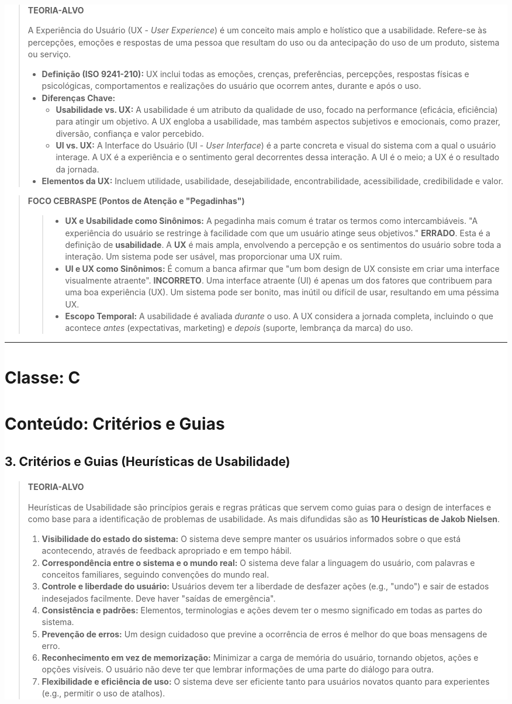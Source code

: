 > **TEORIA-ALVO**
>
> A Experiência do Usuário (UX - *User Experience*) é um conceito mais amplo e holístico que a usabilidade. Refere-se às percepções, emoções e respostas de uma pessoa que resultam do uso ou da antecipação do uso de um produto, sistema ou serviço.
>
> * **Definição (ISO 9241-210):** UX inclui todas as emoções, crenças, preferências, percepções, respostas físicas e psicológicas, comportamentos e realizações do usuário que ocorrem antes, durante e após o uso.
> * **Diferenças Chave:**
>     * **Usabilidade vs. UX:** A usabilidade é um atributo da qualidade de uso, focado na performance (eficácia, eficiência) para atingir um objetivo. A UX engloba a usabilidade, mas também aspectos subjetivos e emocionais, como prazer, diversão, confiança e valor percebido.
>     * **UI vs. UX:** A Interface do Usuário (UI - *User Interface*) é a parte concreta e visual do sistema com a qual o usuário interage. A UX é a experiência e o sentimento geral decorrentes dessa interação. A UI é o meio; a UX é o resultado da jornada.
> * **Elementos da UX:** Incluem utilidade, usabilidade, desejabilidade, encontrabilidade, acessibilidade, credibilidade e valor.

> **FOCO CEBRASPE (Pontos de Atenção e "Pegadinhas")**
>
> > * **UX e Usabilidade como Sinônimos:** A pegadinha mais comum é tratar os termos como intercambiáveis. "A experiência do usuário se restringe à facilidade com que um usuário atinge seus objetivos." **ERRADO**. Esta é a definição de **usabilidade**. A **UX** é mais ampla, envolvendo a percepção e os sentimentos do usuário sobre toda a interação. Um sistema pode ser usável, mas proporcionar uma UX ruim.
> > * **UI e UX como Sinônimos:** É comum a banca afirmar que "um bom design de UX consiste em criar uma interface visualmente atraente". **INCORRETO**. Uma interface atraente (UI) é apenas um dos fatores que contribuem para uma boa experiência (UX). Um sistema pode ser bonito, mas inútil ou difícil de usar, resultando em uma péssima UX.
> > * **Escopo Temporal:** A usabilidade é avaliada *durante* o uso. A UX considera a jornada completa, incluindo o que acontece *antes* (expectativas, marketing) e *depois* (suporte, lembrança da marca) do uso.

---
# Classe: C
# Conteúdo: Critérios e Guias

## 3. Critérios e Guias (Heurísticas de Usabilidade)

> **TEORIA-ALVO**
>
> Heurísticas de Usabilidade são princípios gerais e regras práticas que servem como guias para o design de interfaces e como base para a identificação de problemas de usabilidade. As mais difundidas são as **10 Heurísticas de Jakob Nielsen**.
>
> 1.  **Visibilidade do estado do sistema:** O sistema deve sempre manter os usuários informados sobre o que está acontecendo, através de feedback apropriado e em tempo hábil.
> 2.  **Correspondência entre o sistema e o mundo real:** O sistema deve falar a linguagem do usuário, com palavras e conceitos familiares, seguindo convenções do mundo real.
> 3.  **Controle e liberdade do usuário:** Usuários devem ter a liberdade de desfazer ações (e.g., "undo") e sair de estados indesejados facilmente. Deve haver "saídas de emergência".
> 4.  **Consistência e padrões:** Elementos, terminologias e ações devem ter o mesmo significado em todas as partes do sistema.
> 5.  **Prevenção de erros:** Um design cuidadoso que previne a ocorrência de erros é melhor do que boas mensagens de erro.
> 6.  **Reconhecimento em vez de memorização:** Minimizar a carga de memória do usuário, tornando objetos, ações e opções visíveis. O usuário não deve ter que lembrar informações de uma parte do diálogo para outra.
> 7.  **Flexibilidade e eficiência de uso:** O sistema deve ser eficiente tanto para usuários novatos quanto para experientes (e.g., permitir o uso de atalhos).